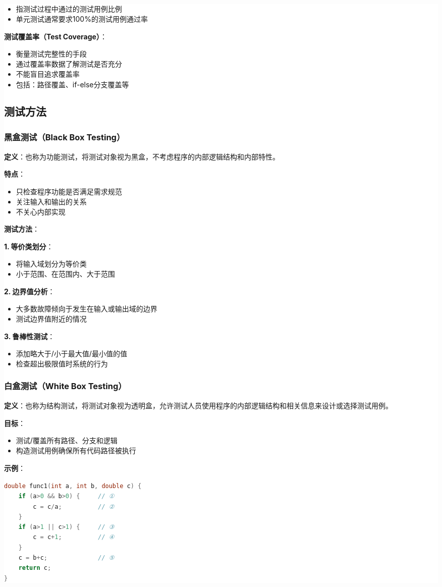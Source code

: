 - 指测试过程中通过的测试用例比例
- 单元测试通常要求100%的测试用例通过率

**测试覆盖率（Test Coverage）**：

- 衡量测试完整性的手段
- 通过覆盖率数据了解测试是否充分
- 不能盲目追求覆盖率
- 包括：路径覆盖、if-else分支覆盖等

## 测试方法

### 黑盒测试（Black Box Testing）

**定义**：也称为功能测试，将测试对象视为黑盒，不考虑程序的内部逻辑结构和内部特性。

**特点**：

- 只检查程序功能是否满足需求规范
- 关注输入和输出的关系
- 不关心内部实现

**测试方法**：

**1. 等价类划分**：

- 将输入域划分为等价类
- 小于范围、在范围内、大于范围

**2. 边界值分析**：

- 大多数故障倾向于发生在输入或输出域的边界
- 测试边界值附近的情况

**3. 鲁棒性测试**：

- 添加略大于/小于最大值/最小值的值
- 检查超出极限值时系统的行为

### 白盒测试（White Box Testing）

**定义**：也称为结构测试，将测试对象视为透明盒，允许测试人员使用程序的内部逻辑结构和相关信息来设计或选择测试用例。

**目标**：

- 测试/覆盖所有路径、分支和逻辑
- 构造测试用例确保所有代码路径被执行

**示例**：

```cpp
double func1(int a, int b, double c) {
    if (a>0 && b>0) {     // ①
        c = c/a;          // ②
    }
    if (a>1 || c>1) {     // ③
        c = c+1;          // ④
    }
    c = b+c;              // ⑤
    return c;
}
```
